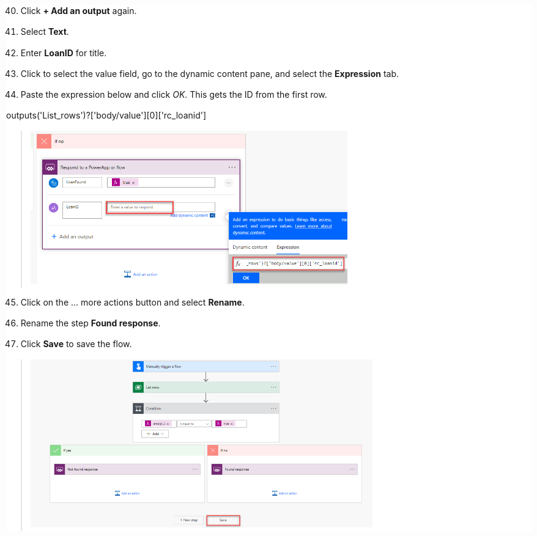 40. Click **+ Add an output** again.

41. Select **Text**.

42. Enter **LoanID** for title.

43. Click to select the value field, go to the dynamic content pane, and
    select the **Expression** tab.

44. Paste the expression below and click *OK*. This gets the ID from the
    first row.

outputs('List_rows')?\['body/value'\]\[0\]\['rc_loanid'\]

> <img src="../L03/media/image19.png" style="width:5.39862in;height:2.62029in"
> alt="paste the expression as directed" />

45. Click on the … more actions button and select **Rename**.

46. Rename the step **Found response**.

47. Click **Save** to save the flow.

> <img src="../L03/media/image20.png" style="width:5.82173in;height:2.87355in"
> alt="save the flow" />